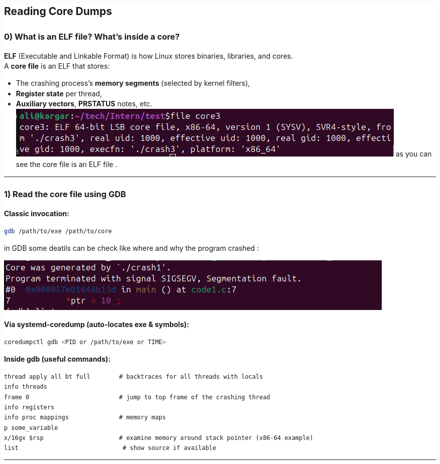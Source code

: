 ## Reading Core Dumps 

### 0) What is an ELF file? What’s inside a core?

**ELF** (Executable and Linkable Format) is how Linux stores binaries, libraries, and cores.  
A **core file** is an ELF that stores:
- The crashing process’s **memory segments** (selected by kernel filters),
- **Register state** per thread,
- **Auxiliary vectors**, **PRSTATUS** notes, etc.
![core dump file is in the elf format](./images/elf.png)
as you can see the core file is an ELF file . 

---
### 1) Read the core file using GDB 

**Classic invocation:** 
```bash
gdb /path/to/exe /path/to/core
```

in GDB some deatils can be check like where and why the program crashed : 

![GDB ](./images/crash.png)

**Via systemd-coredump (auto-locates exe & symbols):**

```bash
coredumpctl gdb <PID or /path/to/exe or TIME>
```

**Inside gdb (useful commands):**

```gdb
thread apply all bt full        # backtraces for all threads with locals
info threads
frame 0                         # jump to top frame of the crashing thread
info registers
info proc mappings              # memory maps
p some_variable
x/16gx $rsp                     # examine memory around stack pointer (x86-64 example)
list                             # show source if available
```

---